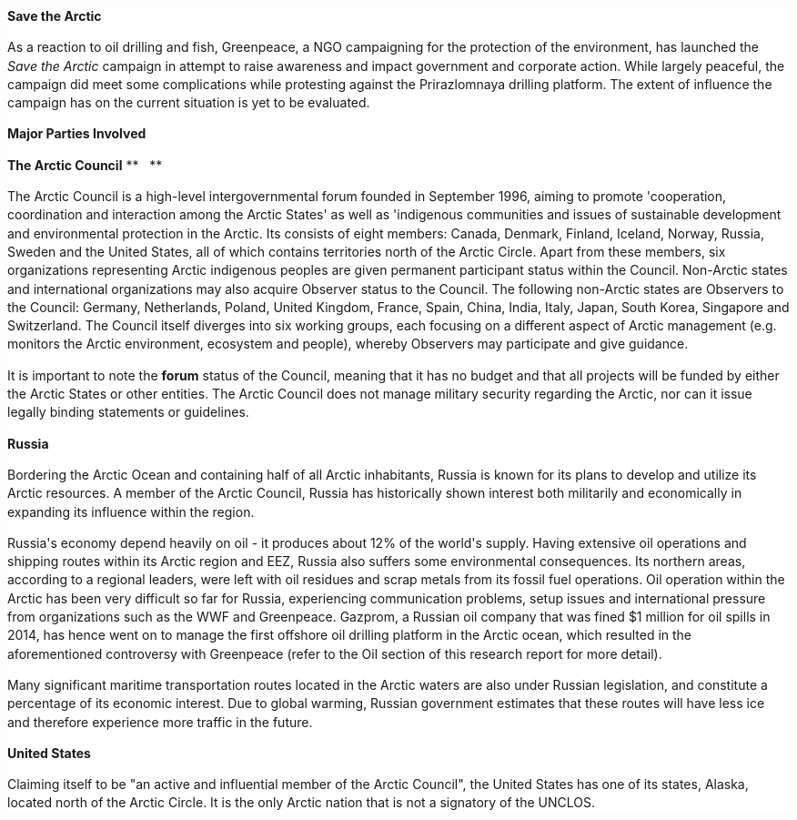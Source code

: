 **Save the Arctic**

As a reaction to oil drilling and fish, Greenpeace, a NGO campaigning for the protection of the environment, has launched the _Save the Arctic_ campaign in attempt to raise awareness and impact government and corporate action. While largely peaceful, the campaign did meet some complications while protesting against the Prirazlomnaya drilling platform. The extent of influence the campaign has on the current situation is yet to be evaluated.

**Major Parties Involved**

**The Arctic Council**  **                                                                                               **

The Arctic Council is a high-level intergovernmental forum founded in September 1996, aiming to promote &#39;cooperation, coordination and interaction among the Arctic States&#39; as well as &#39;indigenous communities and issues of sustainable development and environmental protection in the Arctic. Its consists of eight members: Canada, Denmark, Finland, Iceland, Norway, Russia, Sweden and the United States, all of which contains territories north of the Arctic Circle. Apart from these members, six organizations representing Arctic indigenous peoples are given permanent participant status within the Council. Non-Arctic states and international organizations may also acquire Observer status to the Council. The following non-Arctic states are Observers to the Council: Germany, Netherlands, Poland, United Kingdom, France, Spain, China, India, Italy, Japan, South Korea, Singapore and Switzerland. The Council itself diverges into six working groups, each focusing on a different aspect of Arctic management (e.g. monitors the Arctic environment, ecosystem and people), whereby Observers may participate and give guidance.

It is important to note the **forum** status of the Council, meaning that it has no budget and that all projects will be funded by either the Arctic States or other entities. The Arctic Council does not manage military security regarding the Arctic, nor can it issue legally binding statements or guidelines.

**Russia**

Bordering the Arctic Ocean and containing half of all Arctic inhabitants, Russia is known for its plans to develop and utilize its Arctic resources. A member of the Arctic Council, Russia has historically shown interest both militarily and economically in expanding its influence within the region.

Russia&#39;s economy depend heavily on oil - it produces about 12% of the world&#39;s supply. Having extensive oil operations and shipping routes within its Arctic region and EEZ, Russia also suffers some environmental consequences. Its northern areas, according to a regional leaders, were left with oil residues and scrap metals from its fossil fuel operations. Oil operation within the Arctic has been very difficult so far for Russia, experiencing communication problems, setup issues and international pressure from organizations such as the WWF and Greenpeace.  Gazprom, a Russian oil company that was fined $1 million for oil spills in 2014, has hence went on to manage the first offshore oil drilling platform in the Arctic ocean, which resulted in the aforementioned controversy with Greenpeace (refer to the Oil section of this research report for more detail).

Many significant maritime transportation routes located in the Arctic waters are also under Russian legislation, and constitute a percentage of its economic interest. Due to global warming, Russian government estimates that these routes will have less ice and therefore experience more traffic in the future.

**United States**

Claiming itself to be &quot;an active and influential member of the Arctic Council&quot;, the United States has one of its states, Alaska, located north of the Arctic Circle. It is the only Arctic nation that is not a signatory of the UNCLOS.

